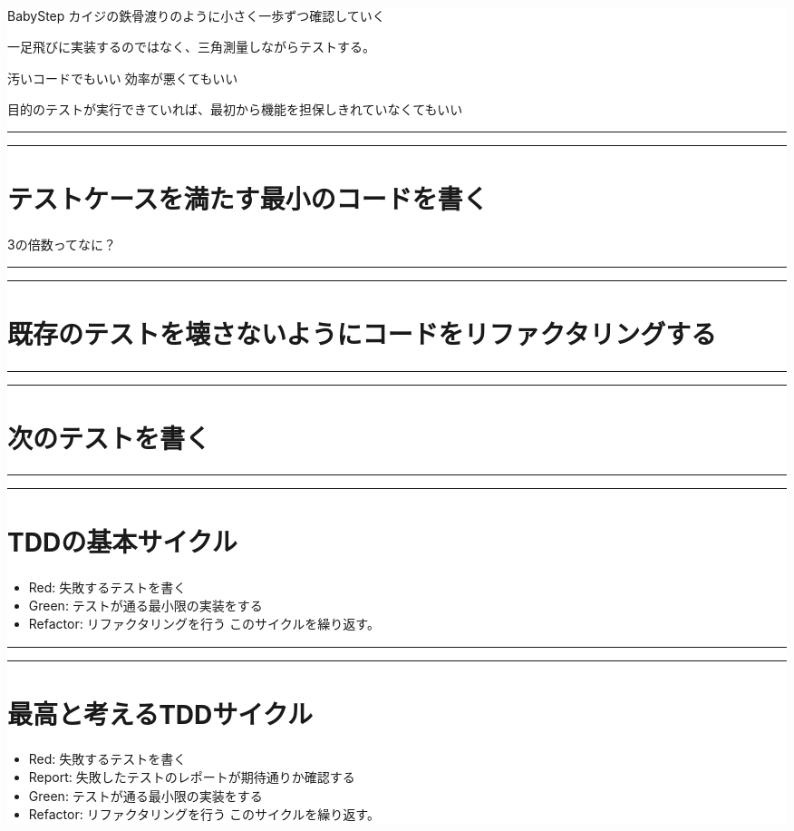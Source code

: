 


BabyStep
カイジの鉄骨渡りのように小さく一歩ずつ確認していく

一足飛びに実装するのではなく、三角測量しながらテストする。

汚いコードでもいい
効率が悪くてもいい

目的のテストが実行できていれば、最初から機能を担保しきれていなくてもいい



---
---
# テストケースを満たす最小のコードを書く

3の倍数ってなに？



---
---
# 既存のテストを壊さないようにコードをリファクタリングする


---
---
# 次のテストを書く






---
---

# TDDの基本サイクル
- Red: 失敗するテストを書く
- Green: テストが通る最小限の実装をする
- Refactor: リファクタリングを行う
このサイクルを繰り返す。

---
---

# 最高と考えるTDDサイクル
- Red: 失敗するテストを書く
- Report: 失敗したテストのレポートが期待通りか確認する
- Green: テストが通る最小限の実装をする
- Refactor: リファクタリングを行う
このサイクルを繰り返す。
